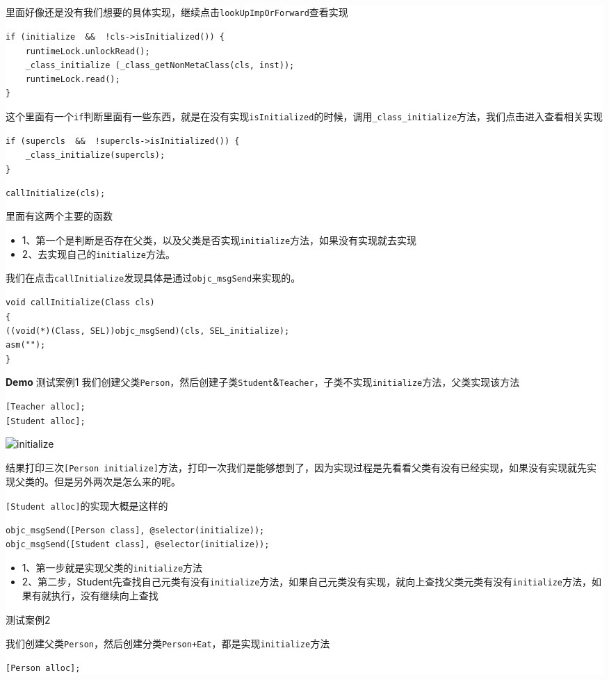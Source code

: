 里面好像还是没有我们想要的具体实现，继续点击`lookUpImpOrForward`查看实现
```
if (initialize  &&  !cls->isInitialized()) {
    runtimeLock.unlockRead();
    _class_initialize (_class_getNonMetaClass(cls, inst));
    runtimeLock.read();
}
```
这个里面有一个`if`判断里面有一些东西，就是在没有实现`isInitialized`的时候，调用`_class_initialize`方法，我们点击进入查看相关实现
```
if (supercls  &&  !supercls->isInitialized()) {
    _class_initialize(supercls);
}
```
```
callInitialize(cls);
```
里面有这两个主要的函数
- 1、第一个是判断是否存在父类，以及父类是否实现`initialize`方法，如果没有实现就去实现
- 2、去实现自己的`initialize`方法。



我们在点击`callInitialize`发现具体是通过`objc_msgSend`来实现的。
```
void callInitialize(Class cls)
{
((void(*)(Class, SEL))objc_msgSend)(cls, SEL_initialize);
asm("");
}
```

**Demo**
测试案例1
我们创建父类`Person`，然后创建子类`Student`&`Teacher`，子类不实现`initialize`方法，父类实现该方法
```
[Teacher alloc];
[Student alloc];
```

![initialize](https://github.com/SunshineBrother/JHBlog/blob/master/iOS知识点/iOS底层/分类/initialize.png)

结果打印三次`[Person initialize]`方法，打印一次我们是能够想到了，因为实现过程是先看看父类有没有已经实现，如果没有实现就先实现父类的。但是另外两次是怎么来的呢。

`[Student alloc]`的实现大概是这样的
```
objc_msgSend([Person class], @selector(initialize));
objc_msgSend([Student class], @selector(initialize));
```
- 1、第一步就是实现父类的`initialize`方法
- 2、第二步，Student先查找自己元类有没有`initialize`方法，如果自己元类没有实现，就向上查找父类元类有没有`initialize`方法，如果有就执行，没有继续向上查找 



测试案例2

我们创建父类`Person`，然后创建分类`Person+Eat`，都是实现`initialize`方法
```
[Person alloc];
```
